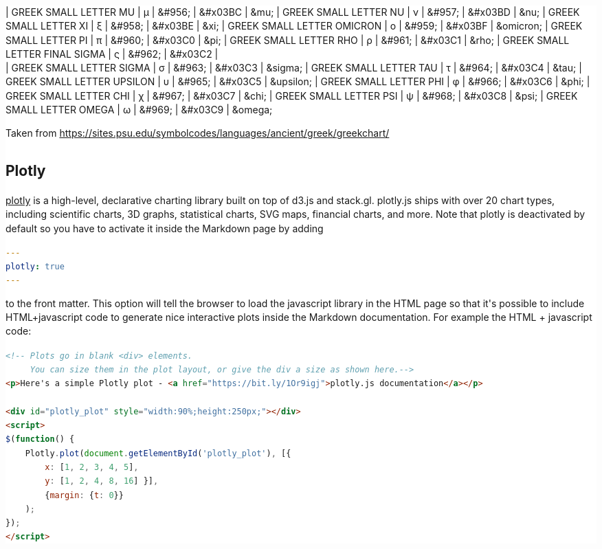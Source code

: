 | GREEK SMALL LETTER MU		  | μ		| &‌#956; | &‌#x03BC	| &‌mu;
| GREEK SMALL LETTER NU		  | ν		| &‌#957; | &‌#x03BD	| &‌nu;
| GREEK SMALL LETTER XI		  | ξ		| &‌#958; | &‌#x03BE	| &‌xi;
| GREEK SMALL LETTER OMICRON	  | ο		| &‌#959; | &‌#x03BF	| &‌omicron;
| GREEK SMALL LETTER PI		  | π		| &‌#960; | &‌#x03C0	| &‌pi;
| GREEK SMALL LETTER RHO	  | ρ		| &‌#961; | &‌#x03C1	| &‌rho;
| GREEK SMALL LETTER FINAL SIGMA  | ς		| &‌#962; | &‌#x03C2	|  
| GREEK SMALL LETTER SIGMA	  | σ		| &‌#963; | &‌#x03C3	| &‌sigma;
| GREEK SMALL LETTER TAU	  | τ		| &‌#964; | &‌#x03C4	| &‌tau;
| GREEK SMALL LETTER UPSILON	  | υ		| &‌#965; | &‌#x03C5	| &‌upsilon;
| GREEK SMALL LETTER PHI	  | φ		| &‌#966; | &‌#x03C6	| &‌phi;
| GREEK SMALL LETTER CHI	  | χ		| &‌#967; | &‌#x03C7	| &‌chi;
| GREEK SMALL LETTER PSI	  | ψ		| &‌#968; | &‌#x03C8	| &‌psi;
| GREEK SMALL LETTER OMEGA	  | ω		| &‌#969; | &‌#x03C9	| &‌omega;

Taken from <https://sites.psu.edu/symbolcodes/languages/ancient/greek/greekchart/>


## Plotly

[plotly](https://plot.ly/api/) is a high-level, declarative charting library built on top of d3.js and stack.gl.
plotly.js ships with over 20 chart types, including scientific charts, 3D graphs, statistical charts, SVG maps,
financial charts, and more.
Note that plotly is deactivated by default so you have to activate it inside the Markdown page by adding

```yaml
---
plotly: true
---
```

to the front matter.
This option will tell the browser to load the javascript library in the HTML page
so that it's possible to include HTML+javascript code to generate nice interactive plots inside the Markdown documentation.
For example the HTML + javascript code:

```html
<!-- Plots go in blank <div> elements.
     You can size them in the plot layout, or give the div a size as shown here.-->
<p>Here's a simple Plotly plot - <a href="https://bit.ly/1Or9igj">plotly.js documentation</a></p>

<div id="plotly_plot" style="width:90%;height:250px;"></div>
<script>
$(function() {
    Plotly.plot(document.getElementById('plotly_plot'), [{
        x: [1, 2, 3, 4, 5],
        y: [1, 2, 4, 8, 16] }],
        {margin: {t: 0}}
    );
});
</script>
```
